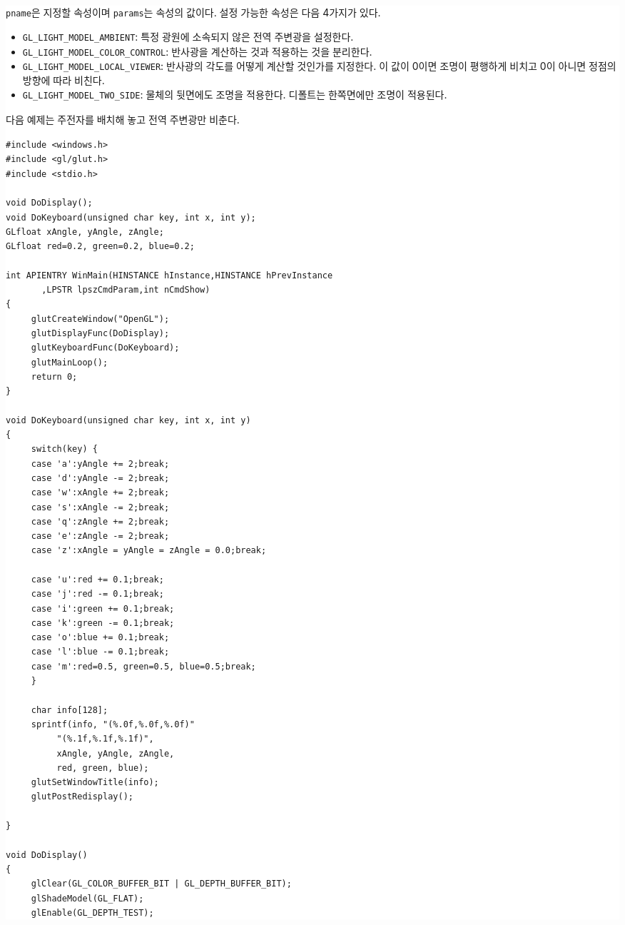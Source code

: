 `pname`은 지정할 속성이며 `params`는 속성의 값이다. 설정 가능한 속성은 다음 4가지가 있다.

- `GL_LIGHT_MODEL_AMBIENT`: 특정 광원에 소속되지 않은 전역 주변광을 설정한다.
- `GL_LIGHT_MODEL_COLOR_CONTROL`: 반사광을 계산하는 것과 적용하는 것을 분리한다.
- `GL_LIGHT_MODEL_LOCAL_VIEWER`: 반사광의 각도를 어떻게 계산할 것인가를 지정한다. 이 값이 0이면 조명이 평행하게 비치고 0이 아니면 정점의 방향에 따라 비친다.
- `GL_LIGHT_MODEL_TWO_SIDE`: 물체의 뒷면에도 조명을 적용한다. 디폴트는 한쪽면에만 조명이 적용된다.

다음 예제는 주전자를 배치해 놓고 전역 주변광만 비춘다.

```
#include <windows.h>
#include <gl/glut.h>
#include <stdio.h>

void DoDisplay();
void DoKeyboard(unsigned char key, int x, int y);
GLfloat xAngle, yAngle, zAngle;
GLfloat red=0.2, green=0.2, blue=0.2;

int APIENTRY WinMain(HINSTANCE hInstance,HINSTANCE hPrevInstance
       ,LPSTR lpszCmdParam,int nCmdShow)
{
     glutCreateWindow("OpenGL");
     glutDisplayFunc(DoDisplay);
     glutKeyboardFunc(DoKeyboard);
     glutMainLoop();
     return 0;
}

void DoKeyboard(unsigned char key, int x, int y)
{
     switch(key) {
     case 'a':yAngle += 2;break;
     case 'd':yAngle -= 2;break;
     case 'w':xAngle += 2;break;
     case 's':xAngle -= 2;break;
     case 'q':zAngle += 2;break;
     case 'e':zAngle -= 2;break;
     case 'z':xAngle = yAngle = zAngle = 0.0;break;

     case 'u':red += 0.1;break;
     case 'j':red -= 0.1;break;
     case 'i':green += 0.1;break;
     case 'k':green -= 0.1;break;
     case 'o':blue += 0.1;break;
     case 'l':blue -= 0.1;break;
     case 'm':red=0.5, green=0.5, blue=0.5;break;
     }

     char info[128];
     sprintf(info, "(%.0f,%.0f,%.0f)"
          "(%.1f,%.1f,%.1f)",
          xAngle, yAngle, zAngle,
          red, green, blue);
     glutSetWindowTitle(info);
     glutPostRedisplay();

}

void DoDisplay()
{
     glClear(GL_COLOR_BUFFER_BIT | GL_DEPTH_BUFFER_BIT);
     glShadeModel(GL_FLAT);
     glEnable(GL_DEPTH_TEST);
```
